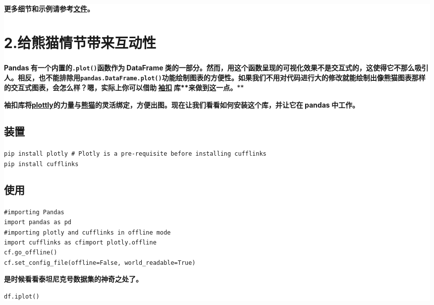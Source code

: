 **更多细节和示例请参考[文件](https://pandas-profiling.github.io/pandas-profiling/docs/)。**

# **2.给熊猫情节带来互动性**

****Pandas** 有一个内置的`.plot()`函数作为 DataFrame 类的一部分。然而，用这个函数呈现的可视化效果不是交互式的，这使得它不那么吸引人。相反，也不能排除用`pandas.DataFrame.plot()`功能绘制图表的方便性。如果我们不用对代码进行大的修改就能绘制出像熊猫图表那样的交互式图表，会怎么样？嗯，实际上你可以借助 [**袖扣**](https://github.com/santosjorge/cufflinks) 库**来做到这一点。****

**袖扣库将[**plottly**](http://www.plot.ly/)的力量与[熊猫](http://pandas.pydata.org/)的灵活绑定，方便出图。现在让我们看看如何安装这个库，并让它在 pandas 中工作。**

## **装置**

```
pip install plotly # Plotly is a pre-requisite before installing cufflinks
pip install cufflinks
```

## **使用**

```
#importing Pandas 
import pandas as pd
#importing plotly and cufflinks in offline mode
import cufflinks as cfimport plotly.offline
cf.go_offline()
cf.set_config_file(offline=False, world_readable=True)
```

**是时候看看泰坦尼克号数据集的神奇之处了。**

```
df.iplot()
```
